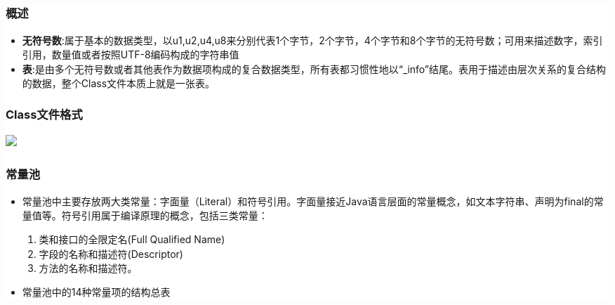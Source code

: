 ### 概述
 - **无符号数**:属于基本的数据类型，以u1,u2,u4,u8来分别代表1个字节，2个字节，4个字节和8个字节的无符号数；可用来描述数字，索引引用，数量值或者按照UTF-8编码构成的字符串值
- **表**:是由多个无符号数或者其他表作为数据项构成的复合数据类型，所有表都习惯性地以“_info”结尾。表用于描述由层次关系的复合结构的数据，整个Class文件本质上就是一张表。

### Class文件格式
![](https://img-blog.csdn.net/20170923072656258)

### 常量池

  - 常量池中主要存放两大类常量：字面量（Literal）和符号引用。字面量接近Java语言层面的常量概念，如文本字符串、声明为final的常量值等。符号引用属于编译原理的概念，包括三类常量：
       1. 类和接口的全限定名(Full Qualified Name)
       2. 字段的名称和描述符(Descriptor)
       3. 方法的名称和描述符。

  - 常量池中的14种常量项的结构总表